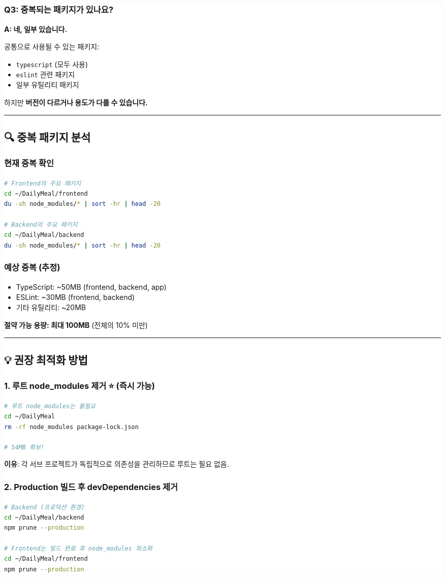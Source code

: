 ### Q3: 중복되는 패키지가 있나요?
**A: 네, 일부 있습니다.**

공통으로 사용될 수 있는 패키지:
- `typescript` (모두 사용)
- `eslint` 관련 패키지
- 일부 유틸리티 패키지

하지만 **버전이 다르거나 용도가 다를 수 있습니다.**

---

## 🔍 중복 패키지 분석

### 현재 중복 확인
```bash
# Frontend의 주요 패키지
cd ~/DailyMeal/frontend
du -sh node_modules/* | sort -hr | head -20

# Backend의 주요 패키지
cd ~/DailyMeal/backend
du -sh node_modules/* | sort -hr | head -20
```

### 예상 중복 (추정)
- TypeScript: ~50MB (frontend, backend, app)
- ESLint: ~30MB (frontend, backend)
- 기타 유틸리티: ~20MB

**절약 가능 용량: 최대 100MB** (전체의 10% 미만)

---

## 💡 권장 최적화 방법

### 1. 루트 node_modules 제거 ⭐ (즉시 가능)
```bash
# 루트 node_modules는 불필요
cd ~/DailyMeal
rm -rf node_modules package-lock.json

# 54MB 확보!
```

**이유**: 각 서브 프로젝트가 독립적으로 의존성을 관리하므로 루트는 필요 없음.

### 2. Production 빌드 후 devDependencies 제거
```bash
# Backend (프로덕션 환경)
cd ~/DailyMeal/backend
npm prune --production

# Frontend는 빌드 완료 후 node_modules 최소화
cd ~/DailyMeal/frontend
npm prune --production
```
